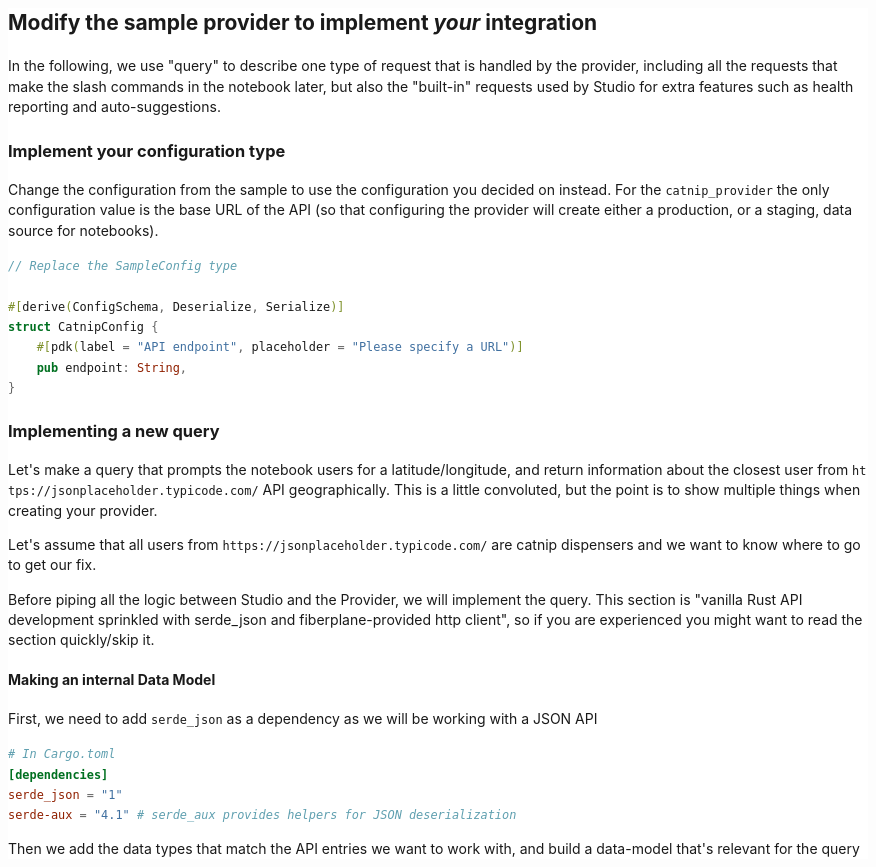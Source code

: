 ## Modify the sample provider to implement _your_ integration

In the following, we use "query" to describe one type of request that is handled
by the provider, including all the requests that make the slash commands in the
notebook later, but also the "built-in" requests used by Studio for extra
features such as health reporting and auto-suggestions.

### Implement your configuration type

Change the configuration from the sample to use the configuration you decided on
instead. For the `catnip_provider` the only configuration value is the base URL
of the API (so that configuring the provider will create either a production, or
a staging, data source for notebooks).

```rust
// Replace the SampleConfig type

#[derive(ConfigSchema, Deserialize, Serialize)]
struct CatnipConfig {
    #[pdk(label = "API endpoint", placeholder = "Please specify a URL")]
    pub endpoint: String,
}
```

### Implementing a new query

Let's make a query that prompts the notebook users for a latitude/longitude, and
return information about the closest user from
`https://jsonplaceholder.typicode.com/` API geographically. This is a little
convoluted, but the point is to show multiple things when creating your
provider.

Let's assume that all users from `https://jsonplaceholder.typicode.com/` are
catnip dispensers and we want to know where to go to get our fix.

Before piping all the logic between Studio and the Provider, we will implement
the query. This section is "vanilla Rust API development sprinkled with
serde_json and fiberplane-provided http client", so if you are experienced you
might want to read the section quickly/skip it.

#### Making an internal Data Model

First, we need to add `serde_json` as a dependency as we will be working with a JSON API

```toml
# In Cargo.toml
[dependencies]
serde_json = "1"
serde-aux = "4.1" # serde_aux provides helpers for JSON deserialization
```

Then we add the data types that match the API entries we want to work with, and build a data-model that's relevant for the query


[^serverlesswasm]: The space of serverless WebAssembly is still
[^profilerelease]: You can also add a few other flags if you want. At Fiberplane
[^canonical]: Fiberplane Daemon is configured to look for the data_sources configuration
[^wasmhost]: In the WebAssembly computation model, the host runtime is responsible for
[^providerpanics]: Provider panics make the provider crash. The concurrent queries being
[^whyx]: The `x-` prefix ensures that there will never be collisions with built-in query
[^actually]: This is not entirely true: Log cells and Graph cells need extra code to